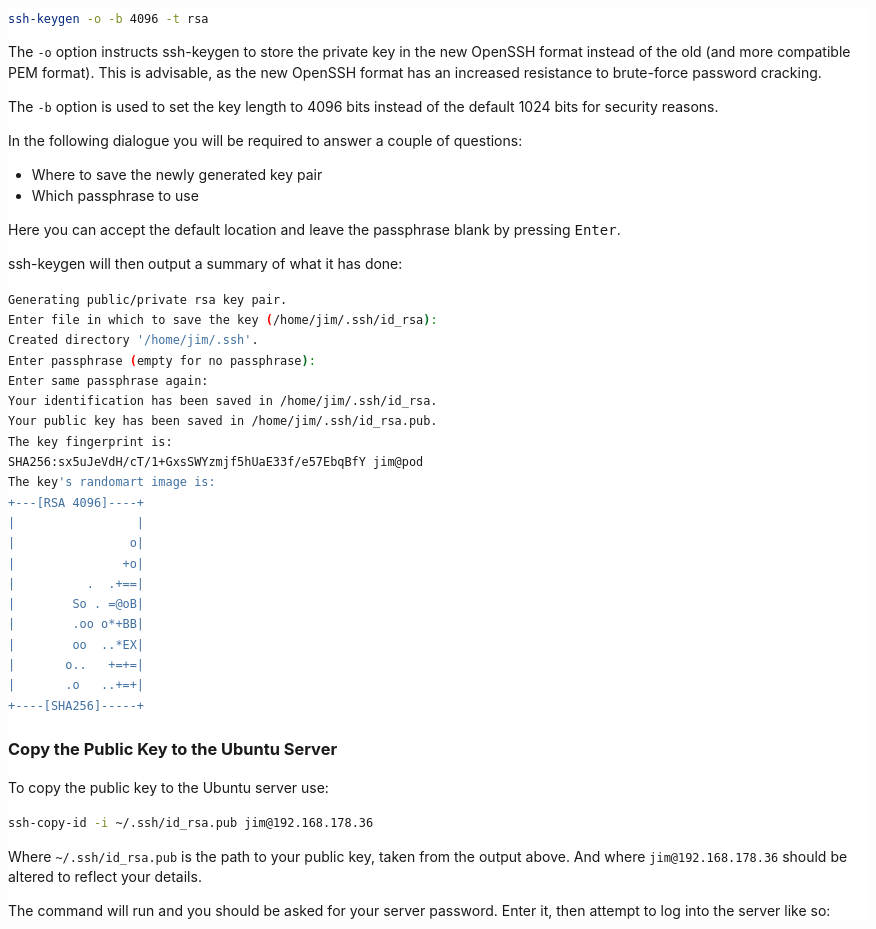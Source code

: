 ```sh
ssh-keygen -o -b 4096 -t rsa
```

The `-o` option instructs ssh-keygen to store the private key in the new OpenSSH format instead of the old (and more compatible PEM format). This is advisable, as the new OpenSSH format has an increased resistance to brute-force password cracking.

The `-b` option is used to set the key length to 4096 bits instead of the default 1024 bits for security reasons.

In the following dialogue you will be required to answer a couple of questions:

  - Where to save the newly generated key pair
  - Which passphrase to use

Here you can accept the default location and leave the passphrase blank by pressing <kbd>Enter</kbd>.

ssh-keygen will then output a summary of what it has done:

```sh
Generating public/private rsa key pair.
Enter file in which to save the key (/home/jim/.ssh/id_rsa):
Created directory '/home/jim/.ssh'.
Enter passphrase (empty for no passphrase):
Enter same passphrase again:
Your identification has been saved in /home/jim/.ssh/id_rsa.
Your public key has been saved in /home/jim/.ssh/id_rsa.pub.
The key fingerprint is:
SHA256:sx5uJeVdH/cT/1+GxsSWYzmjf5hUaE33f/e57EbqBfY jim@pod
The key's randomart image is:
+---[RSA 4096]----+
|                 |
|                o|
|               +o|
|          .  .+==|
|        So . =@oB|
|        .oo o*+BB|
|        oo  ..*EX|
|       o..   +=+=|
|       .o   ..+=+|
+----[SHA256]-----+
```

### Copy the Public Key to the Ubuntu Server

To copy the public key to the Ubuntu server use:

```sh
ssh-copy-id -i ~/.ssh/id_rsa.pub jim@192.168.178.36
```

Where `~/.ssh/id_rsa.pub` is the path to your public key, taken from the output above. And where `jim@192.168.178.36` should be altered to reflect your details.

The command will run and you should be asked for your server password. Enter it, then attempt to log into the server like so:
